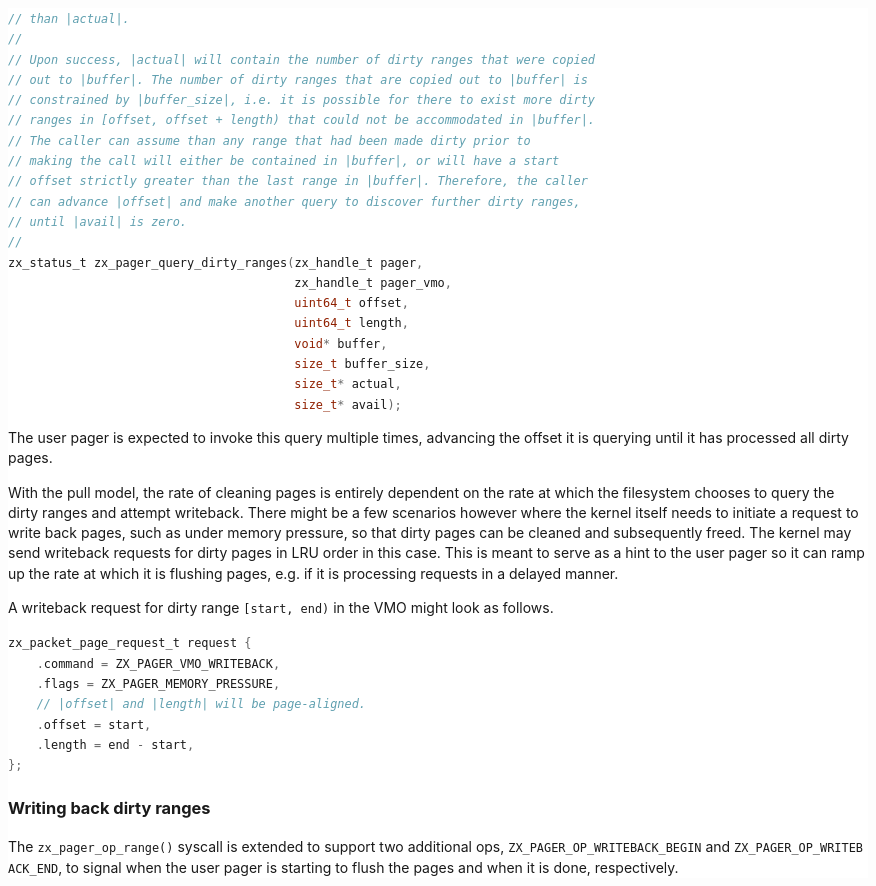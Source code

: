 ```c
// than |actual|.
//
// Upon success, |actual| will contain the number of dirty ranges that were copied
// out to |buffer|. The number of dirty ranges that are copied out to |buffer| is
// constrained by |buffer_size|, i.e. it is possible for there to exist more dirty
// ranges in [offset, offset + length) that could not be accommodated in |buffer|.
// The caller can assume than any range that had been made dirty prior to
// making the call will either be contained in |buffer|, or will have a start
// offset strictly greater than the last range in |buffer|. Therefore, the caller
// can advance |offset| and make another query to discover further dirty ranges,
// until |avail| is zero.
//
zx_status_t zx_pager_query_dirty_ranges(zx_handle_t pager,
                                        zx_handle_t pager_vmo,
                                        uint64_t offset,
                                        uint64_t length,
                                        void* buffer,
                                        size_t buffer_size,
                                        size_t* actual,
                                        size_t* avail);
```

The user pager is expected to invoke this query multiple times, advancing the
offset it is querying until it has processed all dirty pages.

With the pull model, the rate of cleaning pages is entirely dependent on the
rate at which the filesystem chooses to query the dirty ranges and attempt
writeback. There might be a few scenarios however where the kernel itself needs
to initiate a request to write back pages, such as under memory pressure, so
that dirty pages can be cleaned and subsequently freed. The kernel may send
writeback requests for dirty pages in LRU order in this case. This is meant to
serve as a hint to the user pager so it can ramp up the rate at which it is
flushing pages, e.g. if it is processing requests in a delayed manner.

A writeback request for dirty range `[start, end)` in the VMO might look as
follows.

```c
zx_packet_page_request_t request {
    .command = ZX_PAGER_VMO_WRITEBACK,
    .flags = ZX_PAGER_MEMORY_PRESSURE,
    // |offset| and |length| will be page-aligned.
    .offset = start,
    .length = end - start,
};
```

### Writing back dirty ranges

The `zx_pager_op_range()` syscall is extended to support two additional ops,
`ZX_PAGER_OP_WRITEBACK_BEGIN` and `ZX_PAGER_OP_WRITEBACK_END`, to signal when
the user pager is starting to flush the pages and when it is done, respectively.
